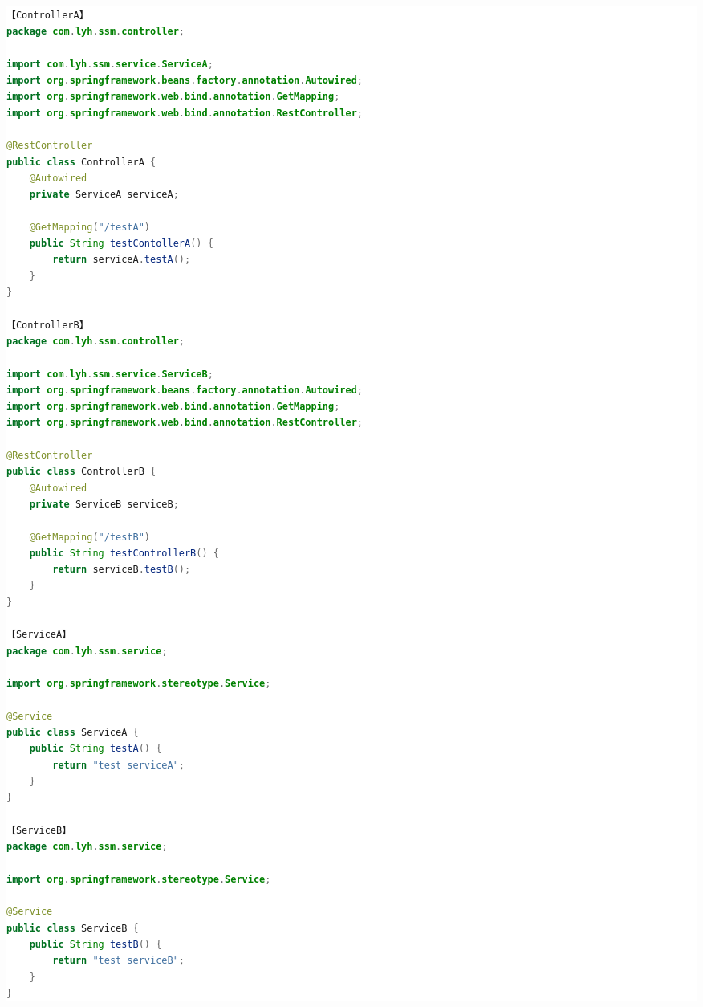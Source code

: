 ```java
【ControllerA】
package com.lyh.ssm.controller;

import com.lyh.ssm.service.ServiceA;
import org.springframework.beans.factory.annotation.Autowired;
import org.springframework.web.bind.annotation.GetMapping;
import org.springframework.web.bind.annotation.RestController;

@RestController
public class ControllerA {
    @Autowired
    private ServiceA serviceA;

    @GetMapping("/testA")
    public String testContollerA() {
        return serviceA.testA();
    }
}

【ControllerB】
package com.lyh.ssm.controller;

import com.lyh.ssm.service.ServiceB;
import org.springframework.beans.factory.annotation.Autowired;
import org.springframework.web.bind.annotation.GetMapping;
import org.springframework.web.bind.annotation.RestController;

@RestController
public class ControllerB {
    @Autowired
    private ServiceB serviceB;

    @GetMapping("/testB")
    public String testControllerB() {
        return serviceB.testB();
    }
}

【ServiceA】
package com.lyh.ssm.service;

import org.springframework.stereotype.Service;

@Service
public class ServiceA {
    public String testA() {
        return "test serviceA";
    }
}

【ServiceB】
package com.lyh.ssm.service;

import org.springframework.stereotype.Service;

@Service
public class ServiceB {
    public String testB() {
        return "test serviceB";
    }
}
```
